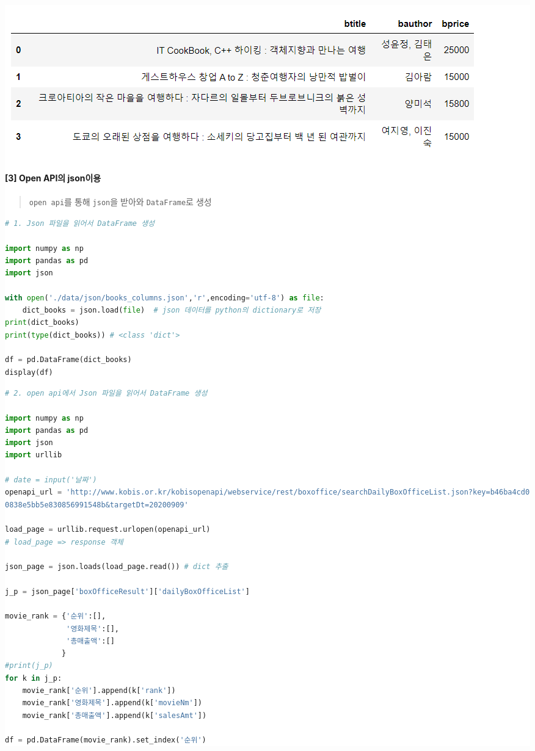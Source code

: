 
![image-20200910161738058](markdown-images/image-20200910161738058.png)

#### [3] Open API의 json이용

> `open api`를 통해 `json`을 받아와 `DataFrame`로 생성

```python
# 1. Json 파일을 읽어서 DataFrame 생성

import numpy as np
import pandas as pd
import json

with open('./data/json/books_columns.json','r',encoding='utf-8') as file:
    dict_books = json.load(file)  # json 데이터를 python의 dictionary로 저장
print(dict_books)
print(type(dict_books)) # <class 'dict'>

df = pd.DataFrame(dict_books)
display(df)
```

```python
# 2. open api에서 Json 파일을 읽어서 DataFrame 생성

import numpy as np
import pandas as pd
import json
import urllib

# date = input('날짜')
openapi_url = 'http://www.kobis.or.kr/kobisopenapi/webservice/rest/boxoffice/searchDailyBoxOfficeList.json?key=b46ba4cd00838e5bb5e830856991548b&targetDt=20200909'

load_page = urllib.request.urlopen(openapi_url)
# load_page => response 객체

json_page = json.loads(load_page.read()) # dict 추출

j_p = json_page['boxOfficeResult']['dailyBoxOfficeList']

movie_rank = {'순위':[],
              '영화제목':[],
              '총매출액':[]
             }
#print(j_p)
for k in j_p:
    movie_rank['순위'].append(k['rank'])
    movie_rank['영화제목'].append(k['movieNm'])
    movie_rank['총매출액'].append(k['salesAmt'])

df = pd.DataFrame(movie_rank).set_index('순위')
```